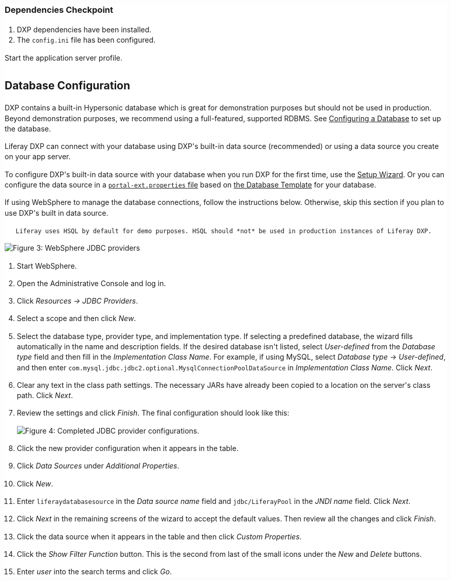 ### Dependencies Checkpoint

1. DXP dependencies have been installed.
1. The `config.ini` file has been configured.

Start the application server profile.

## Database Configuration

DXP contains a built-in Hypersonic database which is great for demonstration purposes but should not be used in production. Beyond demonstration purposes, we recommend using a full-featured, supported RDBMS. See [Configuring a Database](../configuring-a-database.md) to set up the database.

Liferay DXP can connect with your database using DXP's built-in data source (recommended) or using a data source you create on your app server.

To configure DXP's built-in data source with your database when you run DXP for the first time, use the [Setup Wizard](../../../getting-started/using-the-setup-wizard.md). Or you can configure the data source in a [`portal-ext.properties` file](../../reference/portal-properties.md) based on [the Database Template](../../reference/database-templates.md) for your database.

If using WebSphere to manage the database connections, follow the instructions below. Otherwise, skip this section if you plan to use DXP's built in data source.

```warning::
   Liferay uses HSQL by default for demo purposes. HSQL should *not* be used in production instances of Liferay DXP.
```

![Figure 3: WebSphere JDBC providers](./installing-on-websphere/images/03.png)

1. Start WebSphere.
1. Open the Administrative Console and log in.
1. Click *Resources &rarr; JDBC Providers*.
1. Select a scope and then click *New*.
1. Select the database type, provider type, and implementation type. If selecting a predefined database, the wizard fills automatically in the name and description fields. If the desired database isn't listed, select *User-defined* from the *Database type* field and then fill in the *Implementation Class Name*. For example, if using MySQL, select *Database type* &rarr; *User-defined*, and then enter `com.mysql.jdbc.jdbc2.optional.MysqlConnectionPoolDataSource` in *Implementation Class Name*. Click *Next*.
1. Clear any text in the class path settings. The necessary JARs have already been copied to a location on the server's class path. Click *Next*.
1. Review the settings and click *Finish*. The final configuration should look like this:

    ![Figure 4: Completed JDBC provider configurations.](./installing-on-websphere/images/04.png)

1. Click the new provider configuration when it appears in the table.
1. Click *Data Sources* under *Additional Properties*.
1. Click *New*.
1. Enter `liferaydatabasesource` in the *Data source name* field and `jdbc/LiferayPool` in the *JNDI name* field. Click *Next*.
1. Click *Next* in the remaining screens of the wizard to accept the default values. Then review all the changes and click *Finish*.
1. Click the data source when it appears in the table and then click *Custom Properties*.
1. Click the *Show Filter Function* button. This is the second from last of the small icons under the *New* and *Delete* buttons.
1. Enter *user* into the search terms and click *Go*.
